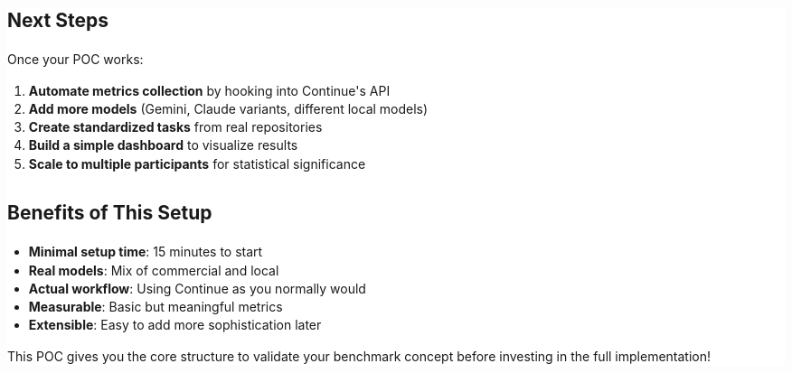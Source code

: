 ## Next Steps

Once your POC works:

1. **Automate metrics collection** by hooking into Continue's API
2. **Add more models** (Gemini, Claude variants, different local models)
3. **Create standardized tasks** from real repositories
4. **Build a simple dashboard** to visualize results
5. **Scale to multiple participants** for statistical significance

## Benefits of This Setup

- **Minimal setup time**: 15 minutes to start
- **Real models**: Mix of commercial and local
- **Actual workflow**: Using Continue as you normally would
- **Measurable**: Basic but meaningful metrics
- **Extensible**: Easy to add more sophistication later

This POC gives you the core structure to validate your benchmark concept before investing in the full implementation!
